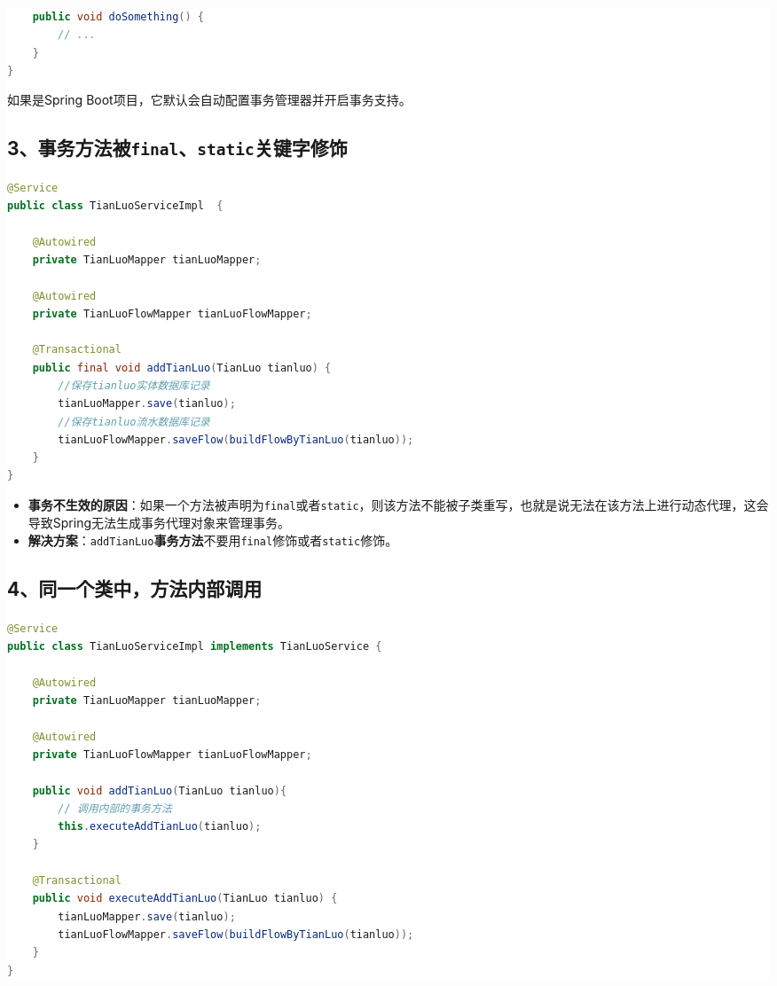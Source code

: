 ```java
    public void doSomething() {
        // ...
    }
}
```
如果是Spring Boot项目，它默认会自动配置事务管理器并开启事务支持。
<a name="ybUJ5"></a>
## 3、事务方法被`final`、`static`关键字修饰
```java
@Service
public class TianLuoServiceImpl  {

    @Autowired
    private TianLuoMapper tianLuoMapper;

    @Autowired
    private TianLuoFlowMapper tianLuoFlowMapper;

    @Transactional
    public final void addTianLuo(TianLuo tianluo) {
        //保存tianluo实体数据库记录
        tianLuoMapper.save(tianluo);
        //保存tianluo流水数据库记录
        tianLuoFlowMapper.saveFlow(buildFlowByTianLuo(tianluo));
    }
}
```

- **事务不生效的原因**：如果一个方法被声明为`final`或者`static`，则该方法不能被子类重写，也就是说无法在该方法上进行动态代理，这会导致Spring无法生成事务代理对象来管理事务。
- **解决方案**：`addTianLuo`**事务方法**不要用`final`修饰或者`static`修饰。
<a name="KWV3O"></a>
## 4、同一个类中，方法内部调用
```java
@Service
public class TianLuoServiceImpl implements TianLuoService {

    @Autowired
    private TianLuoMapper tianLuoMapper;

    @Autowired
    private TianLuoFlowMapper tianLuoFlowMapper;

    public void addTianLuo(TianLuo tianluo){
        // 调用内部的事务方法
        this.executeAddTianLuo(tianluo);
    }

    @Transactional
    public void executeAddTianLuo(TianLuo tianluo) {
        tianLuoMapper.save(tianluo);
        tianLuoFlowMapper.saveFlow(buildFlowByTianLuo(tianluo));
    }
}
```

